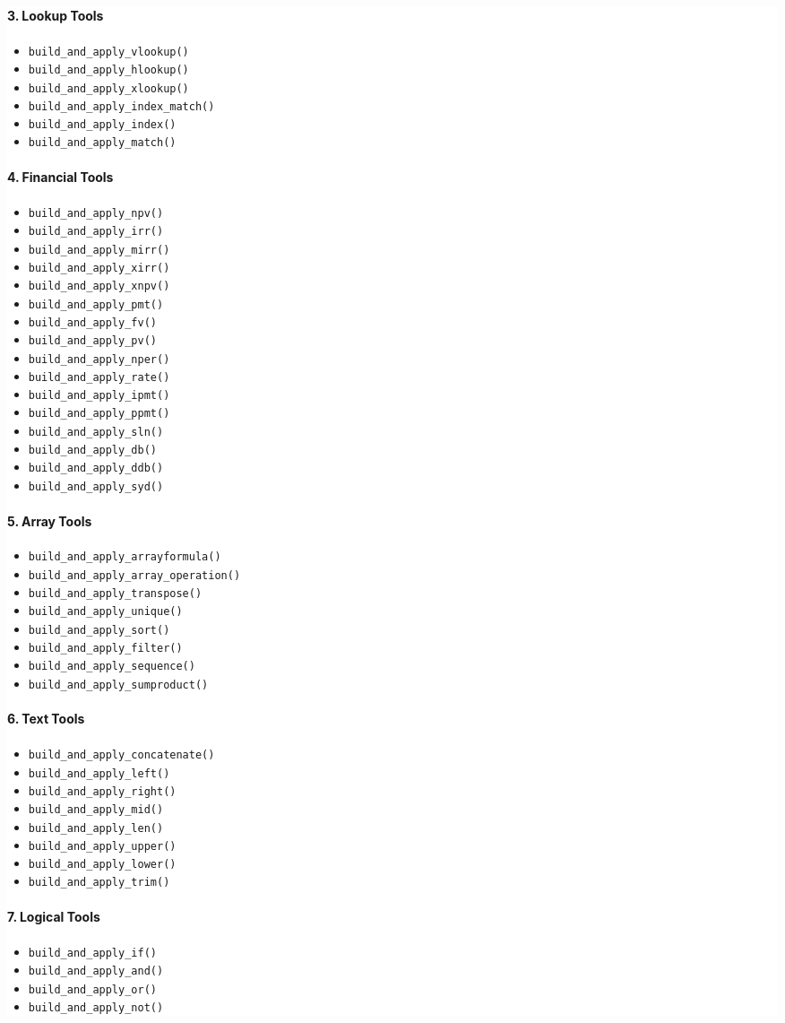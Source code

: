 #### 3. **Lookup Tools**
- `build_and_apply_vlookup()`
- `build_and_apply_hlookup()`
- `build_and_apply_xlookup()`
- `build_and_apply_index_match()`
- `build_and_apply_index()`
- `build_and_apply_match()`

#### 4. **Financial Tools**
- `build_and_apply_npv()`
- `build_and_apply_irr()`
- `build_and_apply_mirr()`
- `build_and_apply_xirr()`
- `build_and_apply_xnpv()`
- `build_and_apply_pmt()`
- `build_and_apply_fv()`
- `build_and_apply_pv()`
- `build_and_apply_nper()`
- `build_and_apply_rate()`
- `build_and_apply_ipmt()`
- `build_and_apply_ppmt()`
- `build_and_apply_sln()`
- `build_and_apply_db()`
- `build_and_apply_ddb()`
- `build_and_apply_syd()`

#### 5. **Array Tools**
- `build_and_apply_arrayformula()`
- `build_and_apply_array_operation()`
- `build_and_apply_transpose()`
- `build_and_apply_unique()`
- `build_and_apply_sort()`
- `build_and_apply_filter()`
- `build_and_apply_sequence()`
- `build_and_apply_sumproduct()`

#### 6. **Text Tools**
- `build_and_apply_concatenate()`
- `build_and_apply_left()`
- `build_and_apply_right()`
- `build_and_apply_mid()`
- `build_and_apply_len()`
- `build_and_apply_upper()`
- `build_and_apply_lower()`
- `build_and_apply_trim()`

#### 7. **Logical Tools**
- `build_and_apply_if()`
- `build_and_apply_and()`
- `build_and_apply_or()`
- `build_and_apply_not()`
